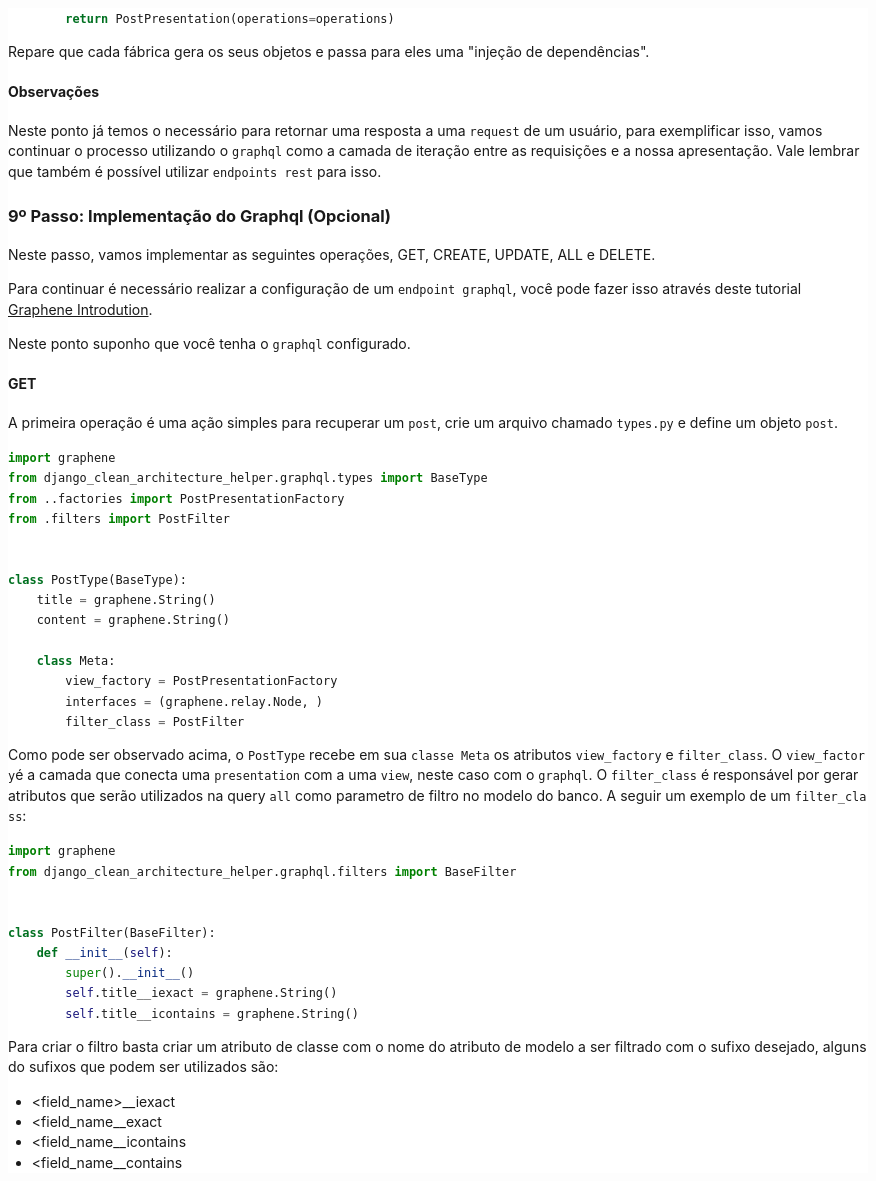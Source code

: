 ```python
        return PostPresentation(operations=operations)
```
Repare que cada fábrica gera os seus objetos e passa para eles uma "injeção de dependências".

#### Observações
Neste ponto já temos o necessário para retornar uma resposta a uma `request` de um usuário,
para exemplificar isso, vamos continuar o processo utilizando o `graphql` como a
camada de iteração entre as requisições e a nossa apresentação. Vale lembrar que
também é possível utilizar `endpoints rest` para isso.

### 9º Passo: Implementação do Graphql (Opcional)
Neste passo, vamos implementar as seguintes operações, GET, CREATE, UPDATE, ALL e DELETE.

Para continuar é necessário realizar a configuração de um `endpoint graphql`,
você pode fazer isso através deste tutorial
[Graphene Introdution](https://docs.graphene-python.org/en/latest/quickstart/#introduction).

Neste ponto suponho que você tenha o `graphql` configurado.

#### GET
A primeira operação é uma ação simples para recuperar um `post`, crie um arquivo chamado `types.py`
e define um objeto `post`.
```python
import graphene
from django_clean_architecture_helper.graphql.types import BaseType
from ..factories import PostPresentationFactory
from .filters import PostFilter


class PostType(BaseType):
    title = graphene.String()
    content = graphene.String()

    class Meta:
        view_factory = PostPresentationFactory
        interfaces = (graphene.relay.Node, )
        filter_class = PostFilter

```
Como pode ser observado acima, o `PostType` recebe em sua `classe Meta` os atributos `view_factory` e `filter_class`.
O `view_factory`é a camada que conecta uma `presentation` com a uma `view`, neste caso com o `graphql`.
O `filter_class` é responsável por gerar atributos que serão
utilizados na query `all` como parametro de filtro no modelo do banco. A seguir um exemplo de um `filter_class`:

```python
import graphene
from django_clean_architecture_helper.graphql.filters import BaseFilter


class PostFilter(BaseFilter):
    def __init__(self):
        super().__init__()
        self.title__iexact = graphene.String()
        self.title__icontains = graphene.String()
```
Para criar o filtro basta criar um atributo de classe com o nome do atributo de modelo a ser filtrado com o
sufixo desejado, alguns do sufixos que podem ser utilizados são:
* <field_name>__iexact
* <field_name__exact
* <field_name__icontains
* <field_name__contains